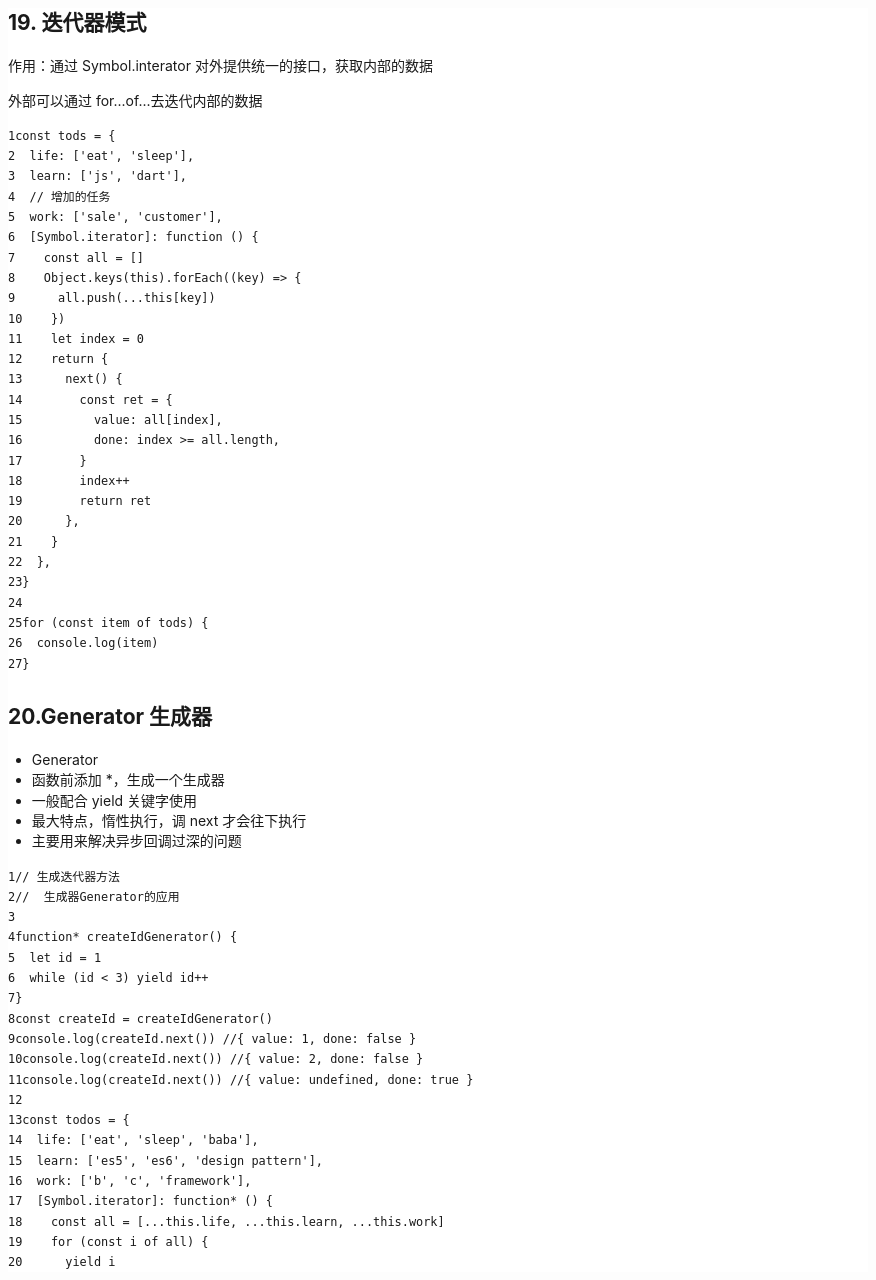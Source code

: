 ## 19. 迭代器模式

作用：通过 Symbol.interator 对外提供统一的接口，获取内部的数据

外部可以通过 for...of...去迭代内部的数据

```
1const tods = {
2  life: ['eat', 'sleep'],
3  learn: ['js', 'dart'],
4  // 增加的任务
5  work: ['sale', 'customer'],
6  [Symbol.iterator]: function () {
7    const all = []
8    Object.keys(this).forEach((key) => {
9      all.push(...this[key])
10    })
11    let index = 0
12    return {
13      next() {
14        const ret = {
15          value: all[index],
16          done: index >= all.length,
17        }
18        index++
19        return ret
20      },
21    }
22  },
23}
24
25for (const item of tods) {
26  console.log(item)
27}
```

## 20.Generator 生成器

- Generator
- 函数前添加 *，生成一个生成器
- 一般配合 yield 关键字使用
- 最大特点，惰性执行，调 next 才会往下执行
- 主要用来解决异步回调过深的问题

```
1// 生成迭代器方法
2//  生成器Generator的应用
3
4function* createIdGenerator() {
5  let id = 1
6  while (id < 3) yield id++
7}
8const createId = createIdGenerator()
9console.log(createId.next()) //{ value: 1, done: false }
10console.log(createId.next()) //{ value: 2, done: false }
11console.log(createId.next()) //{ value: undefined, done: true }
12
13const todos = {
14  life: ['eat', 'sleep', 'baba'],
15  learn: ['es5', 'es6', 'design pattern'],
16  work: ['b', 'c', 'framework'],
17  [Symbol.iterator]: function* () {
18    const all = [...this.life, ...this.learn, ...this.work]
19    for (const i of all) {
20      yield i
```
